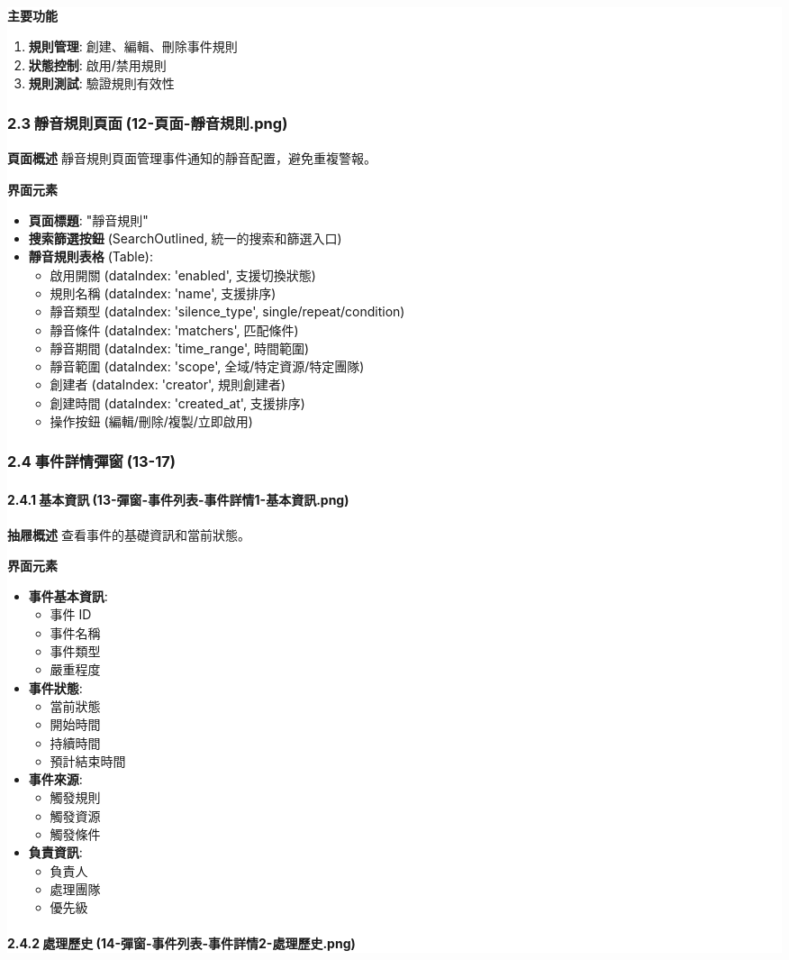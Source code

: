 **主要功能**
1. **規則管理**: 創建、編輯、刪除事件規則
2. **狀態控制**: 啟用/禁用規則
3. **規則測試**: 驗證規則有效性

### 2.3 靜音規則頁面 (12-頁面-靜音規則.png)

**頁面概述**
靜音規則頁面管理事件通知的靜音配置，避免重複警報。

**界面元素**
- **頁面標題**: "靜音規則"
- **搜索篩選按鈕** (SearchOutlined, 統一的搜索和篩選入口)
- **靜音規則表格** (Table):
  - 啟用開關 (dataIndex: 'enabled', 支援切換狀態)
  - 規則名稱 (dataIndex: 'name', 支援排序)
  - 靜音類型 (dataIndex: 'silence_type', single/repeat/condition)
  - 靜音條件 (dataIndex: 'matchers', 匹配條件)
  - 靜音期間 (dataIndex: 'time_range', 時間範圍)
  - 靜音範圍 (dataIndex: 'scope', 全域/特定資源/特定團隊)
  - 創建者 (dataIndex: 'creator', 規則創建者)
  - 創建時間 (dataIndex: 'created_at', 支援排序)
  - 操作按鈕 (編輯/刪除/複製/立即啟用)

### 2.4 事件詳情彈窗 (13-17)

#### 2.4.1 基本資訊 (13-彈窗-事件列表-事件詳情1-基本資訊.png)

**抽屜概述**
查看事件的基礎資訊和當前狀態。

**界面元素**
- **事件基本資訊**:
  - 事件 ID
  - 事件名稱
  - 事件類型
  - 嚴重程度
- **事件狀態**:
  - 當前狀態
  - 開始時間
  - 持續時間
  - 預計結束時間
- **事件來源**:
  - 觸發規則
  - 觸發資源
  - 觸發條件
- **負責資訊**:
  - 負責人
  - 處理團隊
  - 優先級

#### 2.4.2 處理歷史 (14-彈窗-事件列表-事件詳情2-處理歷史.png)
